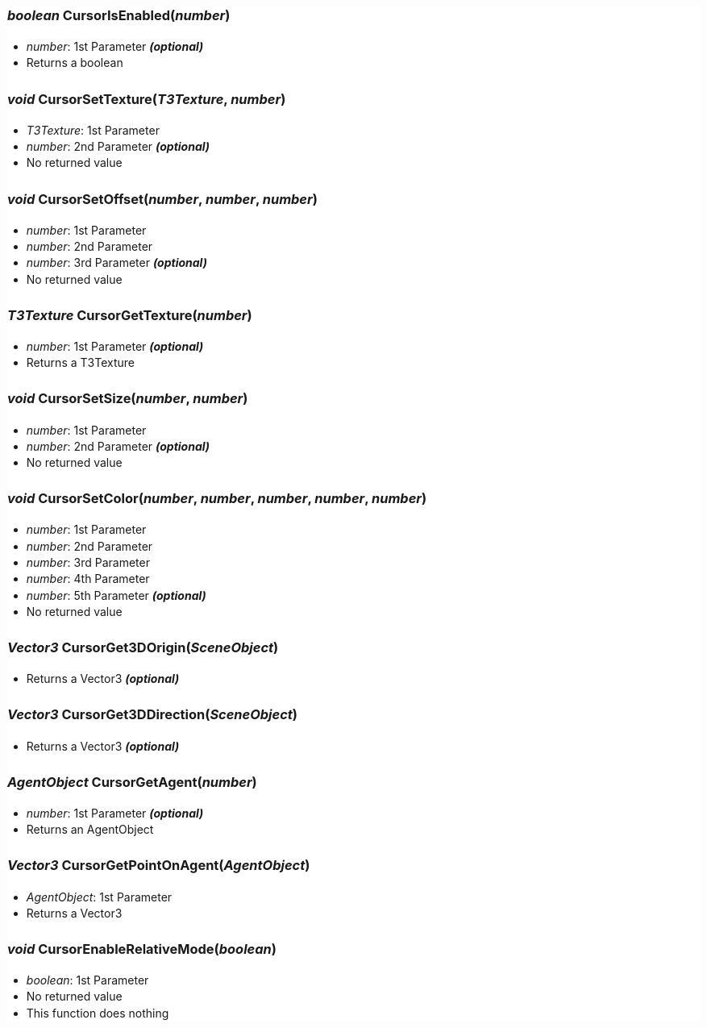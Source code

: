 ### *boolean* CursorIsEnabled(*number*)
- *number*: 1st Parameter ***(optional)***
- Returns a boolean

### *void* CursorSetTexture(*T3Texture*, *number*)
- *T3Texture*: 1st Parameter
- *number*: 2nd Parameter ***(optional)***
- No returned value

### *void* CursorSetOffset(*number*, *number*, *number*)
- *number*: 1st Parameter
- *number*: 2nd Parameter
- *number*: 3rd Parameter ***(optional)***
- No returned value

### *T3Texture* CursorGetTexture(*number*)
- *number*: 1st Parameter ***(optional)***
- Returns a T3Texture

### *void* CursorSetSize(*number*, *number*)
- *number*: 1st Parameter
- *number*: 2nd Parameter ***(optional)***
- No returned value

### *void* CursorSetColor(*number*, *number*, *number*, *number*, *number*)
- *number*: 1st Parameter
- *number*: 2nd Parameter
- *number*: 3rd Parameter
- *number*: 4th Parameter
- *number*: 5th Parameter ***(optional)***
- No returned value

### *Vector3* CursorGet3DOrigin(*SceneObject*)
- Returns a Vector3 ***(optional)***

### *Vector3* CursorGet3DDirection(*SceneObject*)
- Returns a Vector3 ***(optional)***

### *AgentObject* CursorGetAgent(*number*)
- *number*: 1st Parameter ***(optional)***
- Returns an AgentObject

### *Vector3* CursorGetPointOnAgent(*AgentObject*)
- *AgentObject*: 1st Parameter 
- Returns a Vector3

### *void* CursorEnableRelativeMode(*boolean*)
- *boolean*: 1st Parameter
- No returned value
- This function does nothing

